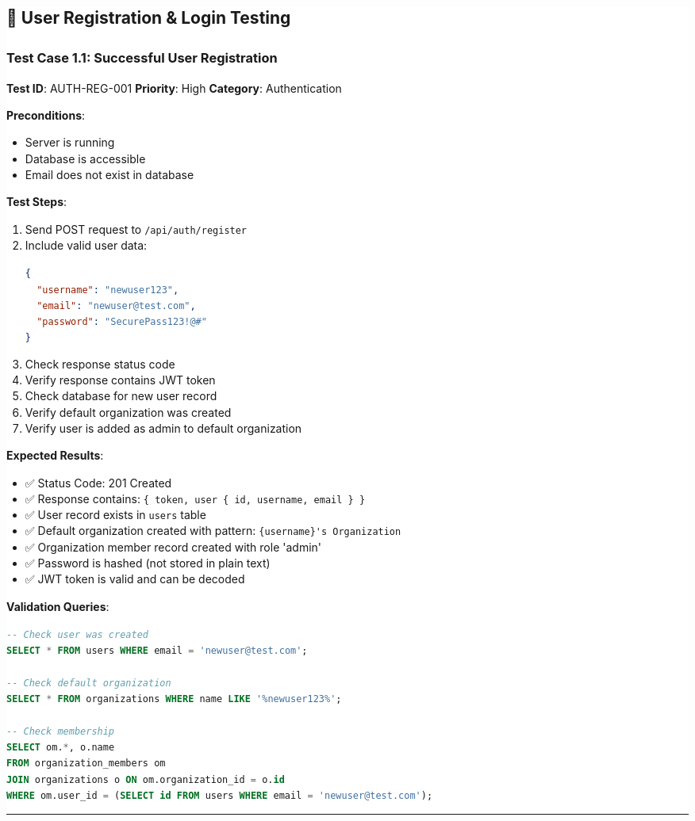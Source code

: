 
## 👤 User Registration & Login Testing

### Test Case 1.1: Successful User Registration

**Test ID**: AUTH-REG-001
**Priority**: High
**Category**: Authentication

**Preconditions**:
- Server is running
- Database is accessible
- Email does not exist in database

**Test Steps**:
1. Send POST request to `/api/auth/register`
2. Include valid user data:
   ```json
   {
     "username": "newuser123",
     "email": "newuser@test.com",
     "password": "SecurePass123!@#"
   }
   ```
3. Check response status code
4. Verify response contains JWT token
5. Check database for new user record
6. Verify default organization was created
7. Verify user is added as admin to default organization

**Expected Results**:
- ✅ Status Code: 201 Created
- ✅ Response contains: `{ token, user { id, username, email } }`
- ✅ User record exists in `users` table
- ✅ Default organization created with pattern: `{username}'s Organization`
- ✅ Organization member record created with role 'admin'
- ✅ Password is hashed (not stored in plain text)
- ✅ JWT token is valid and can be decoded

**Validation Queries**:
```sql
-- Check user was created
SELECT * FROM users WHERE email = 'newuser@test.com';

-- Check default organization
SELECT * FROM organizations WHERE name LIKE '%newuser123%';

-- Check membership
SELECT om.*, o.name
FROM organization_members om
JOIN organizations o ON om.organization_id = o.id
WHERE om.user_id = (SELECT id FROM users WHERE email = 'newuser@test.com');
```

---